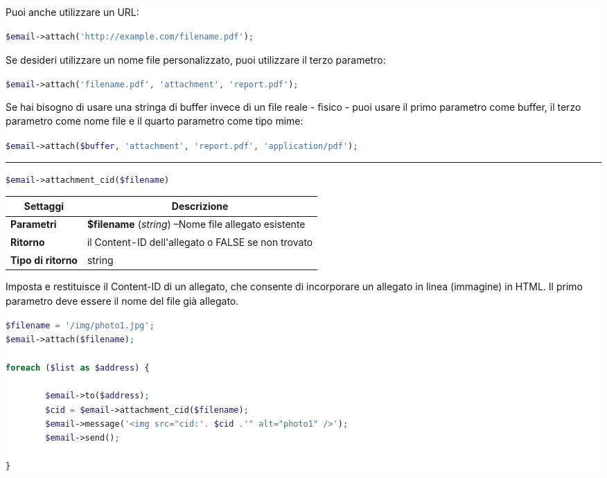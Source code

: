 

Puoi anche utilizzare un URL:

```php
$email->attach('http://example.com/filename.pdf');

```



Se desideri utilizzare un nome file personalizzato, puoi utilizzare il terzo parametro:

```php
$email->attach('filename.pdf', 'attachment', 'report.pdf');

```



Se hai bisogno di usare una stringa di buffer invece di un file reale - fisico - puoi usare il primo parametro come buffer, il terzo parametro come nome file e il quarto parametro come tipo mime:

```php
$email->attach($buffer, 'attachment', 'report.pdf', 'application/pdf');

```



------



```php
$email->attachment_cid($filename)
```

| Settaggi            | Descrizione                                            |
| ------------------- | ------------------------------------------------------ |
| **Parametri**       | **$filename** (*string*) –Nome file allegato esistente |
| **Ritorno**         | il Content-ID dell'allegato o FALSE se non trovato     |
| **Tipo di ritorno** | string                                                 |

Imposta e restituisce il Content-ID di un allegato, che consente di incorporare un allegato in linea (immagine) in HTML. Il primo parametro deve essere il nome del file già allegato.

```php
$filename = '/img/photo1.jpg';
$email->attach($filename);

foreach ($list as $address) {
  
        $email->to($address);
        $cid = $email->attachment_cid($filename);
        $email->message('<img src="cid:'. $cid .'" alt="photo1" />');
        $email->send();
  
}
```
